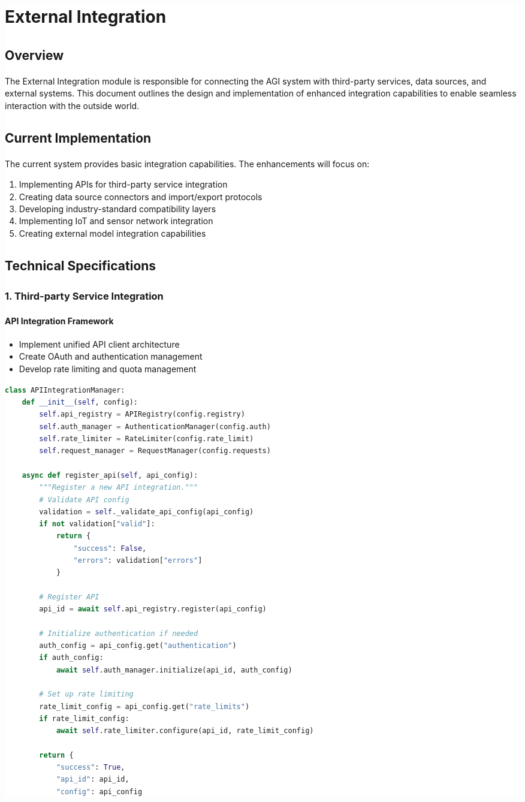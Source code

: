 # External Integration

## Overview

The External Integration module is responsible for connecting the AGI system with third-party services, data sources, and external systems. This document outlines the design and implementation of enhanced integration capabilities to enable seamless interaction with the outside world.

## Current Implementation

The current system provides basic integration capabilities. The enhancements will focus on:

1. Implementing APIs for third-party service integration
2. Creating data source connectors and import/export protocols
3. Developing industry-standard compatibility layers
4. Implementing IoT and sensor network integration
5. Creating external model integration capabilities

## Technical Specifications

### 1. Third-party Service Integration

#### API Integration Framework
- Implement unified API client architecture
- Create OAuth and authentication management
- Develop rate limiting and quota management

```python
class APIIntegrationManager:
    def __init__(self, config):
        self.api_registry = APIRegistry(config.registry)
        self.auth_manager = AuthenticationManager(config.auth)
        self.rate_limiter = RateLimiter(config.rate_limit)
        self.request_manager = RequestManager(config.requests)
        
    async def register_api(self, api_config):
        """Register a new API integration."""
        # Validate API config
        validation = self._validate_api_config(api_config)
        if not validation["valid"]:
            return {
                "success": False,
                "errors": validation["errors"]
            }
            
        # Register API
        api_id = await self.api_registry.register(api_config)
        
        # Initialize authentication if needed
        auth_config = api_config.get("authentication")
        if auth_config:
            await self.auth_manager.initialize(api_id, auth_config)
            
        # Set up rate limiting
        rate_limit_config = api_config.get("rate_limits")
        if rate_limit_config:
            await self.rate_limiter.configure(api_id, rate_limit_config)
            
        return {
            "success": True,
            "api_id": api_id,
            "config": api_config
```